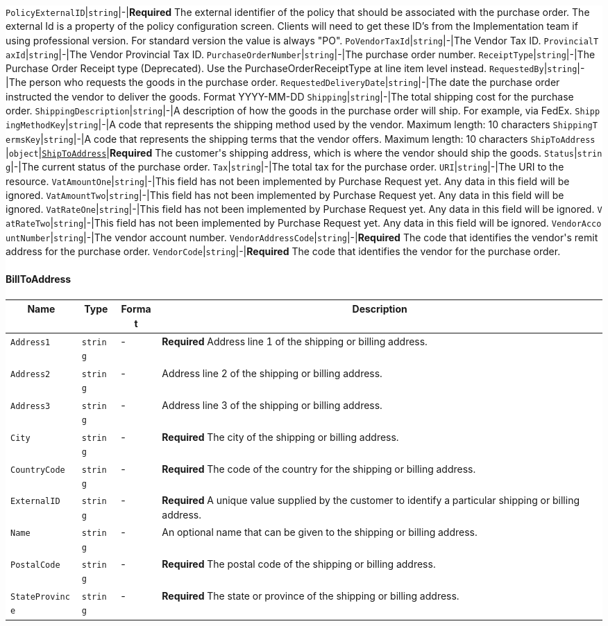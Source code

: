 `PolicyExternalID`|`string`|-|**Required** The external identifier of the policy that should be associated with the purchase order. The external Id is a property of the policy configuration screen. Clients will need to get these ID’s from the Implementation team if using professional version. For standard version the value is always "PO".
`PoVendorTaxId`|`string`|-|The Vendor Tax ID.
`ProvincialTaxId`|`string`|-|The Vendor Provincial Tax ID.
`PurchaseOrderNumber`|`string`|-|The purchase order number.
`ReceiptType`|`string`|-|The Purchase Order Receipt type (Deprecated). Use the PurchaseOrderReceiptType at line item level instead.
`RequestedBy`|`string`|-|The person who requests the goods in the purchase order.
`RequestedDeliveryDate`|`string`|-|The date the purchase order instructed the vendor to deliver the goods. Format YYYY-MM-DD
`Shipping`|`string`|-|The total shipping cost for the purchase order.
`ShippingDescription`|`string`|-|A description of how the goods in the purchase order will ship. For example, via FedEx.
`ShippingMethodKey`|`string`|-|A code that represents the shipping method used by the vendor. Maximum length: 10 characters
`ShippingTermsKey`|`string`|-|A code that represents the shipping terms that the vendor offers. Maximum length: 10 characters
`ShipToAddress`|`object`|[`ShipToAddress`](#ship-to-address)|**Required** The customer's shipping address, which is where the vendor should ship the goods.
`Status`|`string`|-|The current status of the purchase order.
`Tax`|`string`|-|The total tax for the purchase order.
`URI`|`string`|-|The URI to the resource.
`VatAmountOne`|`string`|-|This field has not been implemented by Purchase Request yet. Any data in this field will be ignored.
`VatAmountTwo`|`string`|-|This field has not been implemented by Purchase Request yet. Any data in this field will be ignored.
`VatRateOne`|`string`|-|This field has not been implemented by Purchase Request yet. Any data in this field will be ignored.
`VatRateTwo`|`string`|-|This field has not been implemented by Purchase Request yet. Any data in this field will be ignored.
`VendorAccountNumber`|`string`|-|The vendor account number.
`VendorAddressCode`|`string`|-|**Required** The code that identifies the vendor's remit address for the purchase order.
`VendorCode`|`string`|-|**Required** The code that identifies the vendor for the purchase order.

#### <a name="bill-to-address"></a>BillToAddress  

Name|Type|Format|Description
---|---|---|---
`Address1`|`string`|-|**Required** Address line 1 of the shipping or billing address.
`Address2`|`string`|-|Address line 2 of the shipping or billing address.
`Address3`|`string`|-|Address line 3 of the shipping or billing address.
`City`|`string`|-|**Required** The city of the shipping or billing address.
`CountryCode`|`string`|-|**Required** The code of the country for the shipping or billing address.
`ExternalID`|`string`|-|**Required** A unique value supplied by the customer to identify a particular shipping or billing address.
`Name`|`string`|-|An optional name that can be given to the shipping or billing address.
`PostalCode`|`string`|-|**Required** The postal code of the shipping or billing address.
`StateProvince`|`string`|-|**Required** The state or province of the shipping or billing address.
